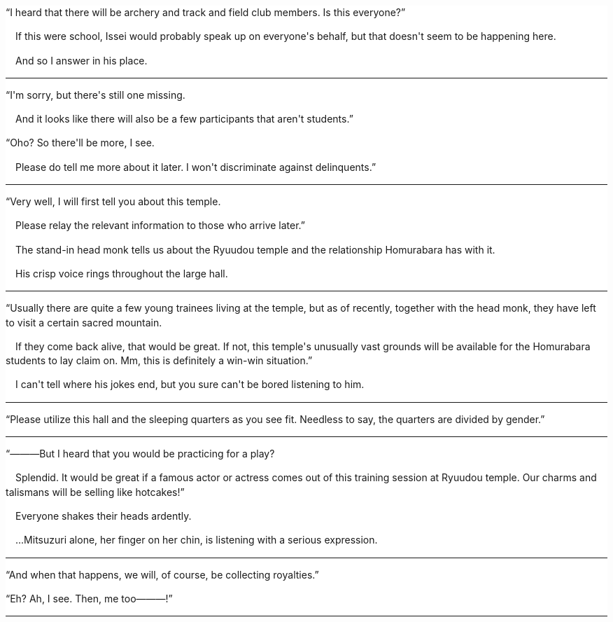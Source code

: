   
“I heard that there will be archery and track and field club members. Is this everyone?”  
  
　If this were school, Issei would probably speak up on everyone's behalf, but that doesn't seem to be happening here.  
  
　And so I answer in his place.  
  
---  
“I'm sorry, but there's still one missing.  
  
　And it looks like there will also be a few participants that aren't students.”  
  
“Oho? So there'll be more, I see.  
  
　Please do tell me more about it later. I won't discriminate against delinquents.”  
  
---  
  
“Very well, I will first tell you about this temple.  
  
　Please relay the relevant information to those who arrive later.”  
  
　The stand-in head monk tells us about the Ryuudou temple and the relationship Homurabara has with it.  
  
　His crisp voice rings throughout the large hall.  
  
---  
  
“Usually there are quite a few young trainees living at the temple, but as of recently, together with the head monk, they have left to visit a certain sacred mountain.  
  
　If they come back alive, that would be great. If not, this temple's unusually vast grounds will be available for the Homurabara students to lay claim on. Mm, this is definitely a win-win situation.”  
  
　I can't tell where his jokes end, but you sure can't be bored listening to him.  
  
---  
  
“Please utilize this hall and the sleeping quarters as you see fit. Needless to say, the quarters are divided by gender.”  
  
---  
  
“―――But I heard that you would be practicing for a play?  
  
　Splendid. It would be great if a famous actor or actress comes out of this training session at Ryuudou temple. Our charms and talismans will be selling like hotcakes!”  
  
　Everyone shakes their heads ardently.  
  
　...Mitsuzuri alone, her finger on her chin, is listening with a serious expression.  
  
---  
  
“And when that happens, we will, of course, be collecting royalties.”  
  
“Eh? Ah, I see. Then, me too―――!”  
  
---  
  